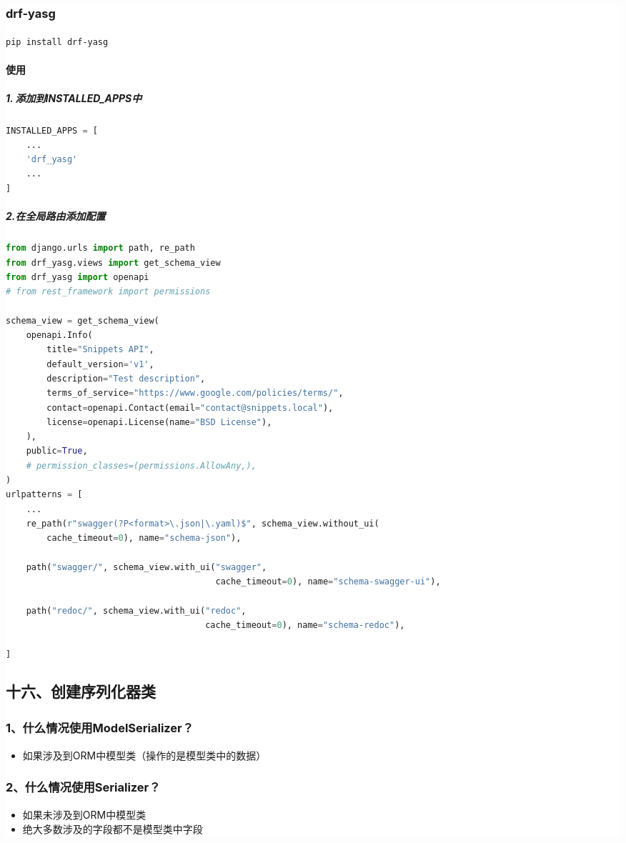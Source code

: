 ```python
```
### drf-yasg
```bash
pip install drf-yasg
```
#### 使用
##### 1. 添加到INSTALLED_APPS中
```python
INSTALLED_APPS = [
    ...
    'drf_yasg'
    ...
]
```
##### 2.在全局路由添加配置
```python
from django.urls import path, re_path
from drf_yasg.views import get_schema_view
from drf_yasg import openapi
# from rest_framework import permissions

schema_view = get_schema_view(
    openapi.Info(
        title="Snippets API",
        default_version='v1',
        description="Test description",
        terms_of_service="https://www.google.com/policies/terms/",
        contact=openapi.Contact(email="contact@snippets.local"),
        license=openapi.License(name="BSD License"),
    ),
    public=True,
    # permission_classes=(permissions.AllowAny,),
)
urlpatterns = [
    ...
    re_path(r"swagger(?P<format>\.json|\.yaml)$", schema_view.without_ui(
        cache_timeout=0), name="schema-json"),

    path("swagger/", schema_view.with_ui("swagger",
                                         cache_timeout=0), name="schema-swagger-ui"),

    path("redoc/", schema_view.with_ui("redoc",
                                       cache_timeout=0), name="schema-redoc"),

]
```

## 十六、创建序列化器类
### 1、什么情况使用ModelSerializer？
- 如果涉及到ORM中模型类（操作的是模型类中的数据）
### 2、什么情况使用Serializer？
- 如果未涉及到ORM中模型类
- 绝大多数涉及的字段都不是模型类中字段
